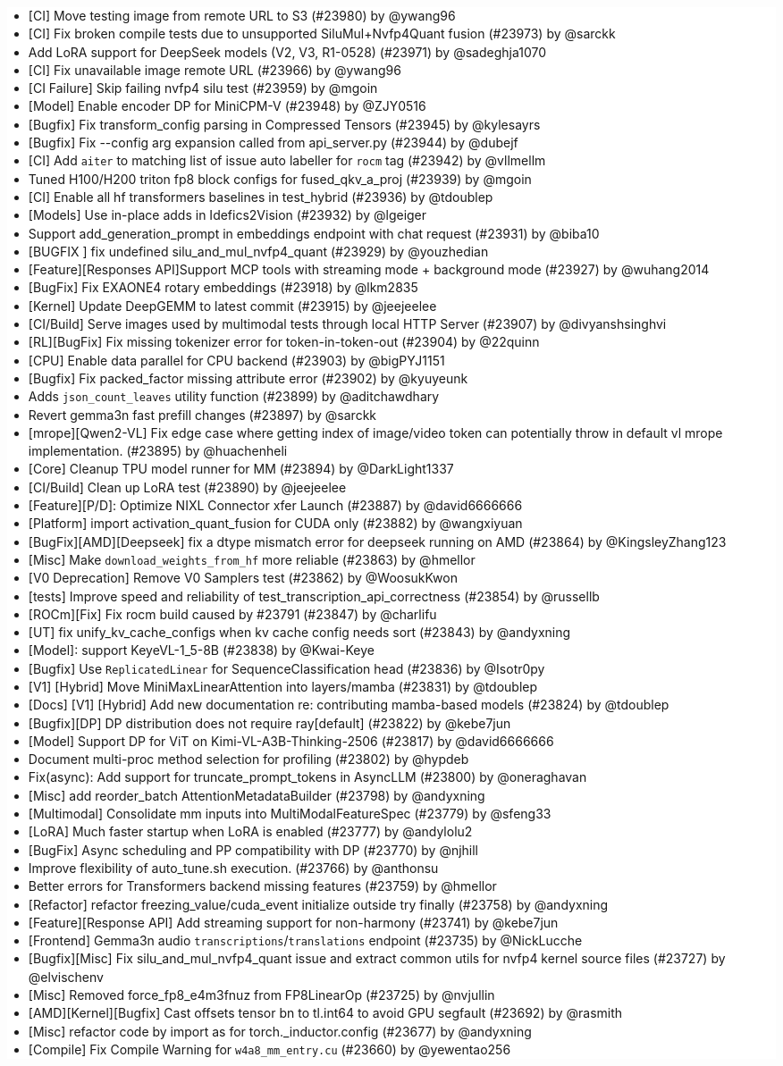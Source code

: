 * [CI] Move testing image from remote URL to S3 (#23980) by @ywang96
* [CI] Fix broken compile tests due to unsupported SiluMul+Nvfp4Quant fusion (#23973) by @sarckk
* Add LoRA support for DeepSeek models (V2, V3, R1-0528) (#23971) by @sadeghja1070
* [CI] Fix unavailable image remote URL (#23966) by @ywang96
* [CI Failure] Skip failing nvfp4 silu test (#23959) by @mgoin
* [Model] Enable encoder DP for MiniCPM-V (#23948) by @ZJY0516
* [Bugfix] Fix transform_config parsing in Compressed Tensors (#23945) by @kylesayrs
* [Bugfix] Fix --config arg expansion called from api_server.py (#23944) by @dubejf
* [CI]  Add `aiter` to matching list of issue auto labeller for `rocm` tag (#23942) by @vllmellm
* Tuned H100/H200 triton fp8 block configs for fused_qkv_a_proj (#23939) by @mgoin
* [CI] Enable all hf transformers baselines in test_hybrid (#23936) by @tdoublep
* [Models] Use in-place adds in Idefics2Vision (#23932) by @lgeiger
* Support add_generation_prompt in embeddings endpoint with chat request (#23931) by @biba10
* [BUGFIX ] fix undefined silu_and_mul_nvfp4_quant (#23929) by @youzhedian
* [Feature][Responses API]Support MCP tools with streaming mode + background mode (#23927) by @wuhang2014
* [BugFix] Fix EXAONE4 rotary embeddings (#23918) by @lkm2835
* [Kernel] Update DeepGEMM to latest commit (#23915) by @jeejeelee
* [CI/Build] Serve images used by multimodal tests through local HTTP Server (#23907) by @divyanshsinghvi
* [RL][BugFix] Fix missing tokenizer error for token-in-token-out (#23904) by @22quinn
* [CPU] Enable data parallel for CPU backend (#23903) by @bigPYJ1151
* [Bugfix] Fix packed_factor missing attribute error (#23902) by @kyuyeunk
* Adds `json_count_leaves` utility function  (#23899) by @aditchawdhary
* Revert gemma3n fast prefill changes (#23897) by @sarckk
* [mrope][Qwen2-VL] Fix edge case where getting index of image/video token can potentially throw in default vl mrope implementation.  (#23895) by @huachenheli
* [Core] Cleanup TPU model runner for MM (#23894) by @DarkLight1337
* [CI/Build] Clean up LoRA test (#23890) by @jeejeelee
* [Feature][P/D]: Optimize NIXL Connector xfer Launch (#23887) by @david6666666
* [Platform] import activation_quant_fusion for CUDA only (#23882) by @wangxiyuan
* [BugFix][AMD][Deepseek] fix a dtype mismatch error for deepseek running on AMD (#23864) by @KingsleyZhang123
* [Misc] Make `download_weights_from_hf` more reliable (#23863) by @hmellor
* [V0 Deprecation] Remove V0 Samplers test (#23862) by @WoosukKwon
* [tests] Improve speed and reliability of test_transcription_api_correctness (#23854) by @russellb
* [ROCm][Fix] Fix rocm build caused by #23791 (#23847) by @charlifu
* [UT] fix unify_kv_cache_configs when kv cache config needs sort (#23843) by @andyxning
* [Model]: support KeyeVL-1_5-8B (#23838) by @Kwai-Keye
* [Bugfix] Use `ReplicatedLinear` for SequenceClassification head (#23836) by @Isotr0py
* [V1] [Hybrid] Move MiniMaxLinearAttention into layers/mamba (#23831) by @tdoublep
* [Docs] [V1] [Hybrid] Add new documentation re: contributing mamba-based models  (#23824) by @tdoublep
* [Bugfix][DP] DP distribution does not require ray[default] (#23822) by @kebe7jun
* [Model] Support DP for ViT on Kimi-VL-A3B-Thinking-2506 (#23817) by @david6666666
* Document multi-proc method selection for profiling (#23802) by @hypdeb
* Fix(async): Add support for truncate_prompt_tokens in AsyncLLM (#23800) by @oneraghavan
* [Misc] add reorder_batch AttentionMetadataBuilder (#23798) by @andyxning
* [Multimodal] Consolidate mm inputs into MultiModalFeatureSpec (#23779) by @sfeng33
* [LoRA] Much faster startup when LoRA is enabled (#23777) by @andylolu2
* [BugFix] Async scheduling and PP compatibility with DP (#23770) by @njhill
* Improve flexibility of auto_tune.sh execution. (#23766) by @anthonsu
* Better errors for Transformers backend missing features (#23759) by @hmellor
* [Refactor] refactor freezing_value/cuda_event initialize outside try finally (#23758) by @andyxning
* [Feature][Response API] Add streaming support for non-harmony (#23741) by @kebe7jun
* [Frontend] Gemma3n audio `transcriptions`/`translations` endpoint (#23735) by @NickLucche
* [Bugfix][Misc] Fix silu_and_mul_nvfp4_quant issue and extract common utils for nvfp4 kernel source files (#23727) by @elvischenv
* [Misc] Removed force_fp8_e4m3fnuz from FP8LinearOp (#23725) by @nvjullin
* [AMD][Kernel][Bugfix] Cast offsets tensor bn to tl.int64 to avoid GPU segfault (#23692) by @rasmith
* [Misc] refactor code by import as for torch._inductor.config (#23677) by @andyxning
* [Compile] Fix Compile Warning for `w4a8_mm_entry.cu` (#23660) by @yewentao256